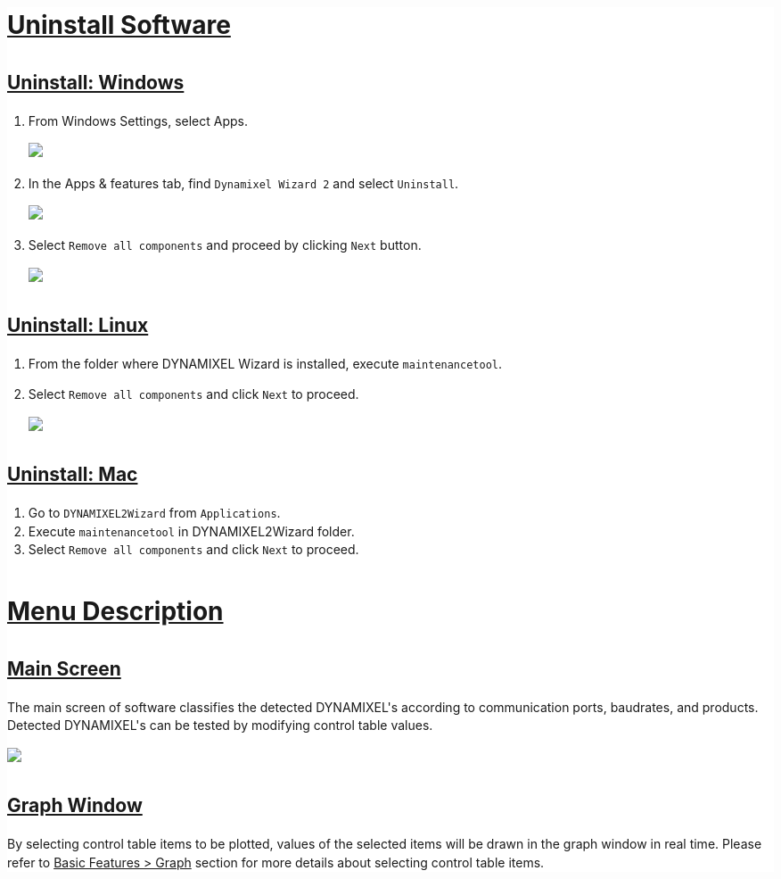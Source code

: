 # [Uninstall Software](#uninstall-software)

## [Uninstall: Windows](#uninstall-windows)

1. From Windows Settings, select Apps.

    ![](/assets/images/sw/dynamixel/wizard2/wizard2_setup_win_02.png)

2. In the Apps & features tab, find `Dynamixel Wizard 2` and select `Uninstall`.

    ![](/assets/images/sw/dynamixel/wizard2/wizard2_setup_win_03.png)

3. Select `Remove all components` and proceed by clicking `Next` button.

    ![](/assets/images/sw/dynamixel/wizard2/wizard2_setup_win_04.png)

## [Uninstall: Linux](#uninstall-linux)

1. From the folder where DYNAMIXEL Wizard is installed, execute `maintenancetool`.

2. Select `Remove all components` and click `Next` to proceed.

    ![](/assets/images/sw/dynamixel/wizard2/wizard2_setup_linux_03.png)

## [Uninstall: Mac](#uninstall-mac)

1. Go to `DYNAMIXEL2Wizard` from `Applications`.
2. Execute `maintenancetool` in DYNAMIXEL2Wizard folder.
3. Select `Remove all components` and click `Next` to proceed.

# [Menu Description](#menu-description)

## [Main Screen](#main-screen)

The main screen of software classifies the detected DYNAMIXEL's according to communication ports, baudrates, and products.
Detected DYNAMIXEL's can be tested by modifying control table values.

![](/assets/images/sw/dynamixel/wizard2/new_wizard2_main_002.png)



## [Graph Window](#graph-window)

By selecting control table items to be plotted, values of the selected items will be drawn in the graph window in real time.
Please refer to [Basic Features > Graph] section for more details about selecting control table items.


[Basic Features > Graph]: #graph
[Protocol 1.0]: /docs/en/dxl/protocol1/
[Protocol 2.0]: /docs/en/dxl/protocol2/
[AX-12W]: /docs/en/dxl/ax/ax-12w/
[AX-12+/12A]: /docs/en/dxl/ax/ax-12a/
[AX-18F/18A]: /docs/en/dxl/ax/ax-18a/
[EX-106+]: /docs/en/dxl/ex/ex-106+/
[DX-113]: /docs/en/dxl/dx/dx-113/
[DX-116]: /docs/en/dxl/dx/dx-116/
[DX-117]: /docs/en/dxl/dx/dx-117/
[RX-10]: /docs/en/dxl/rx/rx-10/
[RX-24F]: /docs/en/dxl/rx/rx-24f/
[RX-28]: /docs/en/dxl/rx/rx-28/
[RX-64]: /docs/en/dxl/rx/rx-64/
[MX-12W]: /docs/en/dxl/mx/mx-12w/
[MX-28]: /docs/en/dxl/mx/mx-28/
[MX-28(2.0)]: /docs/en/dxl/mx/mx-28-2/
[MX-64]: /docs/en/dxl/mx/mx-64/
[MX-64(2.0)]: /docs/en/dxl/mx/mx-64-2/
[MX-106]: /docs/en/dxl/mx/mx-106/
[MX-106(2.0)]: /docs/en/dxl/mx/mx-106-2/
[XL320]: /docs/en/dxl/x/xl320/
[XL330-M288]: /docs/en/dxl/x/xl330-m288/
[XL330-M077]: /docs/en/dxl/x/xl330-m077/
[XL430-W250]: /docs/en/dxl/x/xl430-w250/
[2XL430-W250]: /docs/en/dxl/x/2xl430-w250/
[XC430-W150]: /docs/en/dxl/x/xc430-w150/
[XC430-W240]: /docs/en/dxl/x/xc430-w240/
[XC430-T150BB]: /docs/en/dxl/x/xc430-t150bb/
[XC430-T240BB]: /docs/en/dxl/x/xc430-t240bb/
[2XC430-W250]: /docs/en/dxl/x/2xc430-w250/
[XC330-T288]: /docs/en/dxl/x/xc330-t288
[XC330-T181]: /docs/en/dxl/x/xc330-t181
[XC330-M288]: /docs/en/dxl/x/xc330-m288
[XC330-M181]: /docs/en/dxl/x/xc330-m181
[XM430-W210]: /docs/en/dxl/x/xm430-w210/
[XM430-W350]: /docs/en/dxl/x/xm430-w350/
[XH430-W210]: /docs/en/dxl/x/xh430-w210/
[XM540-W150]: /docs/en/dxl/x/xm540-w150/
[XM540-W270]: /docs/en/dxl/x/xm540-w270/
[XH430-W350]: /docs/en/dxl/x/xh430-w350/
[XH430-V210]: /docs/en/dxl/x/xh430-v210/
[XH430-V350]: /docs/en/dxl/x/xh430-v350/
[XH540-W150]: /docs/en/dxl/x/xh540-w150/
[XH540-W270]: /docs/en/dxl/x/xh540-w270/
[XH540-V150]: /docs/en/dxl/x/xh540-v150/
[XH540-V270]: /docs/en/dxl/x/xh540-v270/
[XD540-T270-R]: /docs/en/dxl/x/xd540-t270
[XD540-T150-R]: /docs/en/dxl/x/xd540-t150
[XD430-T350-R]: /docs/en/dxl/x/xd430-t350
[XD430-T210-R]: /docs/en/dxl/x/xd430-t210
[XW430-T200]: /docs/en/dxl/x/xw430-t200/
[XW430-T333]: /docs/en/dxl/x/xw430-t333/
[XW540-T140]: /docs/en/dxl/x/xw540-t140/
[XW540-T260]: /docs/en/dxl/x/xw540-t260/
[H54-200-S500-R]: /docs/en/dxl/pro/h54-200-s500-r/
[H54-100-S500-R]: /docs/en/dxl/pro/h54-100-s500-r/
[H42-20-S300-R]: /docs/en/dxl/pro/h42-20-s300-r/
[M54-60-S250-R]: /docs/en/dxl/pro/m54-60-s250-r/
[M54-40-S250-R]: /docs/en/dxl/pro/m54-40-s250-r/
[M42-10-S260-R]: /docs/en/dxl/pro/m42-10-s260-r/
[H54-200-S500-R(A)]: /docs/en/dxl/pro/h54-200-s500-ra/
[H54-100-S500-R(A)]: /docs/en/dxl/pro/h54-100-s500-ra/
[H42-20-S300-R(A)]: /docs/en/dxl/pro/h42-20-s300-ra/
[M54-60-S250-R(A)]: /docs/en/dxl/pro/m54-60-s250-ra/
[M54-40-S250-R(A)]: /docs/en/dxl/pro/m54-40-s250-ra/
[M42-10-S260-R(A)]: /docs/en/dxl/pro/m42-10-s260-ra/
[L54-50-S500-R]: /docs/en/dxl/pro/l54-50-s500-r/
[L54-50-S290-R]: /docs/en/dxl/pro/l54-50-s290-r/
[L54-30-S500-R]: /docs/en/dxl/pro/l54-30-s500-r/
[L54-30-S400-R]: /docs/en/dxl/pro/l54-30-s400-r/
[L42-10-S300-R]: /docs/en/dxl/pro/l42-10-s300-r/
[PH42-020-S300-R]: /docs/en/dxl/p/ph42-020-s300-r/
[PH54-100-S500-R]: /docs/en/dxl/p/ph54-100-s500-r/
[PH54-200-S500-R]: /docs/en/dxl/p/ph54-200-s500-r/
[PM54-060-S250-R]: /docs/en/dxl/p/pm54-060-s250-r/
[PM54-040-S250-R]: /docs/en/dxl/p/pm54-040-s250-r/
[PM42-010-S260-R]: /docs/en/dxl/p/pm42-010-s260-r/
[RH-P12-RN]: /docs/en/platform/rh_p12_rn/
[RH-P12-RN(A)]: /docs/en/platform/rh_p12_rna/
[Compatibility Table]: /docs/en/popup/faq_protocol_compatibility_table/